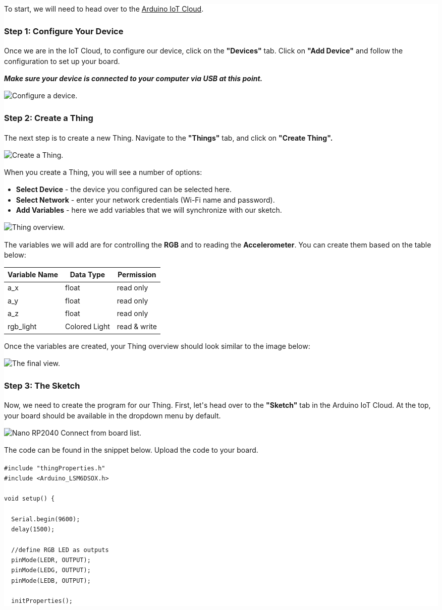 To start, we will need to head over to the [Arduino IoT Cloud](https://create.arduino.cc/iot/). 

### Step 1: Configure Your Device

Once we are in the IoT Cloud, to configure our device, click on the **"Devices"** tab. Click on **"Add Device"** and follow the configuration to set up your board.

***Make sure your device is connected to your computer via USB at this point.***

![Configure a device.](assets/devices.png)


### Step 2: Create a Thing

The next step is to create a new Thing. Navigate to the **"Things"** tab, and click on **"Create Thing".**

![Create a Thing.](assets/thing.png)

When you create a Thing, you will see a number of options:
- **Select Device** - the device you configured can be selected here. 
- **Select Network** - enter your network credentials (Wi-Fi name and password).
- **Add Variables** - here we add variables that we will synchronize with our sketch.

![Thing overview.](assets/variables.png)

The variables we will add are for controlling the **RGB** and to reading the **Accelerometer**. You can create them based on the table below:


| Variable Name | Data Type     | Permission   |
| ------------- | ------------- | ------------ |
| a_x           | float         | read only    |
| a_y           | float         | read only    |
| a_z           | float         | read only    |
| rgb_light     | Colored Light | read & write |

Once the variables are created, your Thing overview should look similar to the image below:

![The final view.](assets/final-thing.png)

### Step 3: The Sketch

Now, we need to create the program for our Thing. First, let's head over to the **"Sketch"** tab in the Arduino IoT Cloud. At the top, your board should be available in the dropdown menu by default.

![Nano RP2040 Connect from board list.](assets/boardfound.png)

The code can be found in the snippet below. Upload the code to your board.

```arduino
#include "thingProperties.h"
#include <Arduino_LSM6DSOX.h>

void setup() {

  Serial.begin(9600);
  delay(1500);

  //define RGB LED as outputs
  pinMode(LEDR, OUTPUT);
  pinMode(LEDG, OUTPUT);
  pinMode(LEDB, OUTPUT);

  initProperties();
```